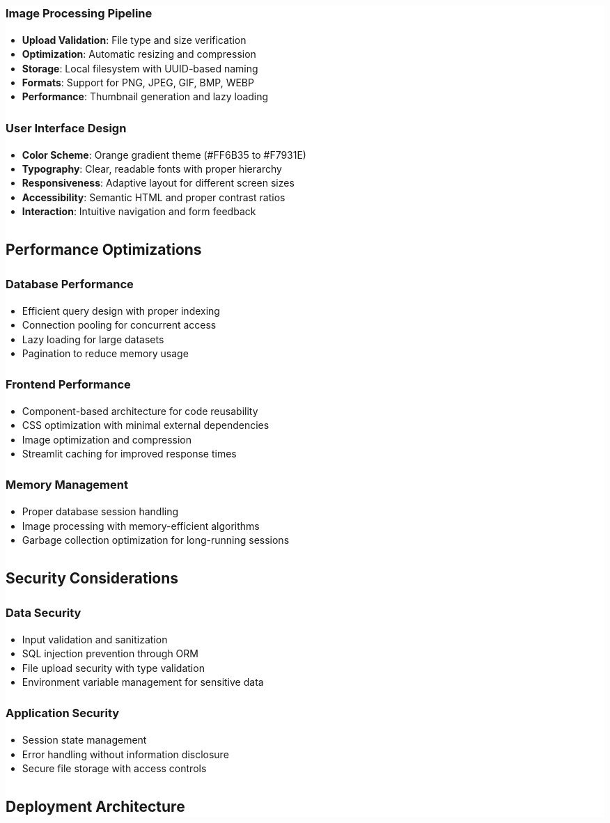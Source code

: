 ### Image Processing Pipeline
- **Upload Validation**: File type and size verification
- **Optimization**: Automatic resizing and compression
- **Storage**: Local filesystem with UUID-based naming
- **Formats**: Support for PNG, JPEG, GIF, BMP, WEBP
- **Performance**: Thumbnail generation and lazy loading

### User Interface Design
- **Color Scheme**: Orange gradient theme (#FF6B35 to #F7931E)
- **Typography**: Clear, readable fonts with proper hierarchy
- **Responsiveness**: Adaptive layout for different screen sizes
- **Accessibility**: Semantic HTML and proper contrast ratios
- **Interaction**: Intuitive navigation and form feedback

## Performance Optimizations

### Database Performance
- Efficient query design with proper indexing
- Connection pooling for concurrent access
- Lazy loading for large datasets
- Pagination to reduce memory usage

### Frontend Performance
- Component-based architecture for code reusability
- CSS optimization with minimal external dependencies
- Image optimization and compression
- Streamlit caching for improved response times

### Memory Management
- Proper database session handling
- Image processing with memory-efficient algorithms
- Garbage collection optimization for long-running sessions

## Security Considerations

### Data Security
- Input validation and sanitization
- SQL injection prevention through ORM
- File upload security with type validation
- Environment variable management for sensitive data

### Application Security
- Session state management
- Error handling without information disclosure
- Secure file storage with access controls

## Deployment Architecture
